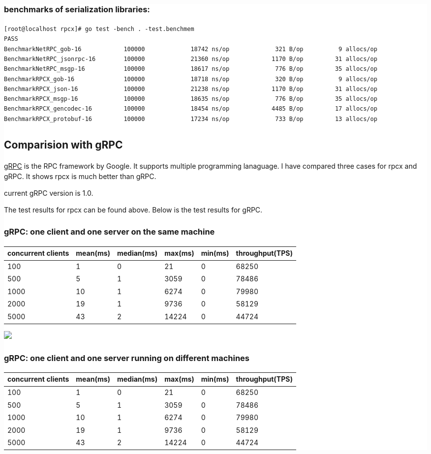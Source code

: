 

### benchmarks of serialization libraries:

```
[root@localhost rpcx]# go test -bench . -test.benchmem
PASS
BenchmarkNetRPC_gob-16            100000             18742 ns/op             321 B/op          9 allocs/op
BenchmarkNetRPC_jsonrpc-16        100000             21360 ns/op            1170 B/op         31 allocs/op
BenchmarkNetRPC_msgp-16           100000             18617 ns/op             776 B/op         35 allocs/op
BenchmarkRPCX_gob-16              100000             18718 ns/op             320 B/op          9 allocs/op
BenchmarkRPCX_json-16             100000             21238 ns/op            1170 B/op         31 allocs/op
BenchmarkRPCX_msgp-16             100000             18635 ns/op             776 B/op         35 allocs/op
BenchmarkRPCX_gencodec-16         100000             18454 ns/op            4485 B/op         17 allocs/op
BenchmarkRPCX_protobuf-16         100000             17234 ns/op             733 B/op         13 allocs/op
```

## Comparision with gRPC
[gRPC](https://github.com/grpc/grpc-go) is the RPC framework by Google. It supports multiple programming lanaguage.
I have compared three cases for rpcx and gRPC. It shows rpcx is much better than gRPC.

current gRPC version is 1.0.

The test results for rpcx can be found above. Below is the test results for gRPC.

### gRPC: one client and one server on the same machine
concurrent clients|mean(ms)|median(ms)|max(ms)|min(ms)|throughput(TPS)
-------------|-------------|-------------|-------------|-------------|-------------
100|1|0|21|0|68250
500|5|1|3059|0|78486
1000|10|1|6274|0|79980
2000|19|1|9736|0|58129
5000|43|2|14224|0|44724


![](_documents/images/rpcx-grpc-1.png)

### gRPC: one client and one server running on different machines
concurrent clients|mean(ms)|median(ms)|max(ms)|min(ms)|throughput(TPS)
-------------|-------------|-------------|-------------|-------------|-------------
100|1|0|21|0|68250
500|5|1|3059|0|78486
1000|10|1|6274|0|79980
2000|19|1|9736|0|58129
5000|43|2|14224|0|44724 
